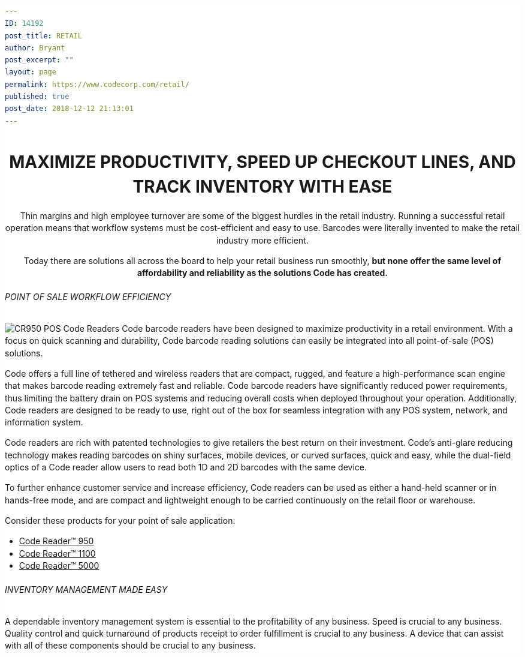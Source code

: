 ```yaml
---
ID: 14192
post_title: RETAIL
author: Bryant
post_excerpt: ""
layout: page
permalink: https://www.codecorp.com/retail/
published: true
post_date: 2018-12-12 21:13:01
---
```


<h1 style="text-align: center;">MAXIMIZE PRODUCTIVITY, SPEED UP CHECKOUT LINES, AND TRACK INVENTORY WITH EASE</h1>

<p style="text-align: center;">Thin margins and high employee turnover are some of the biggest hurdles in the retail industry. Running a successful retail operation means that workflow systems must be cost-efficient and easy to use. Barcodes were literally invented to make the retail industry more efficient.</p>
<p style="text-align: center;">Today there are solutions all across the board to help your retail business run smoothly, <strong>but none offer the same level of affordability and reliability as the solutions Code has created.</strong></p>

<h6>POINT OF SALE WORKFLOW EFFICIENCY</h6>
<img class=" wp-image-14552 alignright" src="https://codecorp.com/wp-content/uploads/2018/12/cr950_and_stand-retail.jpg" alt="CR950 POS Code Readers" width="455" height="303" /> Code barcode readers have been designed to maximize productivity in a retail environment. With a focus on quick scanning and durability, Code barcode reading solutions can easily be integrated into all point-of-sale (POS) solutions.

Code offers a full line of tethered and wireless readers that are compact, rugged, and feature a high-performance scan engine that makes barcode reading extremely fast and reliable. Code barcode readers have significantly reduced power requirements, thus limiting the battery drain on POS systems and reducing overall costs when deployed throughout your operation. Additionally, Code readers are designed to be ready to use, right out of the box for seamless integration with any POS system, network, and information system.

Code readers are rich with patented technologies to give retailers the best return on their investment. Code’s anti-glare reducing technology makes reading barcodes on shiny surfaces, mobile devices, or curved surfaces, quick and easy, while the dual-field optics of a Code reader allow users to read both 1D and 2D barcodes with the same device.

To further enhance customer service and increase efficiency, Code readers can be used as either a hand-held scanner or in hands-free mode, and are compact and lightweight enough to be carried continuously on the retail floor or warehouse.

Consider these products for your point of sale application:
<ul>
 	<li><a href="/portfolio-items/code-reader-950/">Code Reader™ 950</a></li>
 	<li><a href="/portfolio-items/code-reader-1100/">Code Reader™ 1100</a></li>
 	<li><a href="/portfolio-items/code-reader-5000/">Code Reader™ 5000</a></li>
</ul>



<h6>INVENTORY MANAGEMENT MADE EASY</h6>
A dependable inventory management system is essential to the profitability of any business. Speed is crucial to any business. Quality control and quick turnaround of products receipt to order fulfillment is crucial to any business. A device that can assist with all of these components should be crucial to any business.
